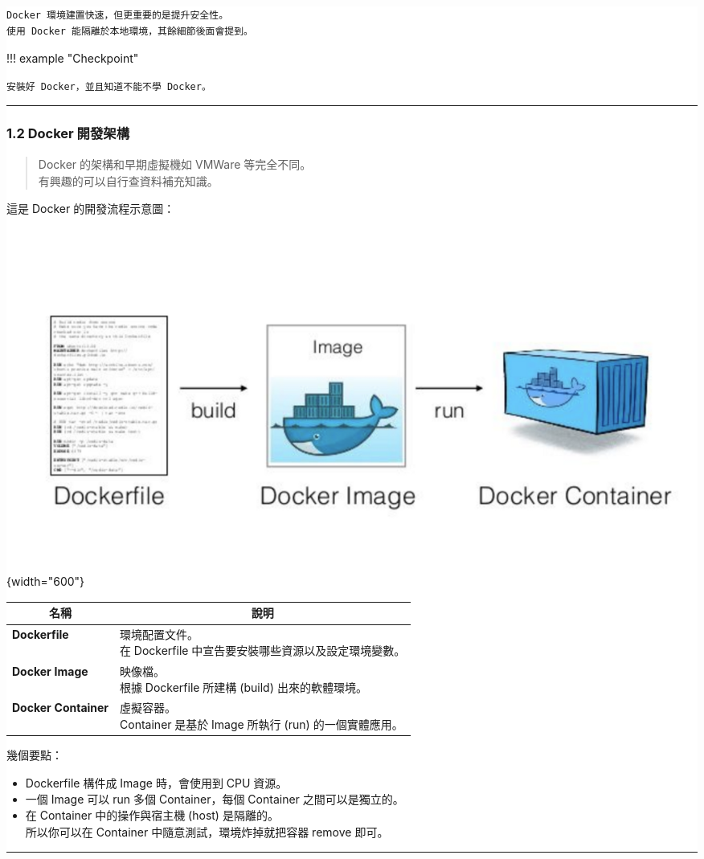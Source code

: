     Docker 環境建置快速，但更重要的是提升安全性。  
    使用 Docker 能隔離於本地環境，其餘細節後面會提到。

!!! example "Checkpoint"

    安裝好 Docker，並且知道不能不學 Docker。

---

### 1.2 Docker 開發架構

> Docker 的架構和早期虛擬機如 VMWare 等完全不同。  
有興趣的可以自行查資料補充知識。

這是 Docker 的開發流程示意圖：

![](../assets/docker/docker-dev.png){width="600"}

| 名稱                | 說明                                                                 |
|---------------------|----------------------------------------------------------------------|
| **Dockerfile**      | 環境配置文件。</br>在 Dockerfile 中宣告要安裝哪些資源以及設定環境變數。      |
| **Docker Image**    | 映像檔。</br>根據 Dockerfile 所建構 (build) 出來的軟體環境。                |
| **Docker Container**| 虛擬容器。</br>Container 是基於 Image 所執行 (run) 的一個實體應用。         |

幾個要點：

- Dockerfile 構件成 Image 時，會使用到 CPU 資源。
- 一個 Image 可以 run 多個 Container，每個 Container 之間可以是獨立的。
- 在 Container 中的操作與宿主機 (host) 是隔離的。  
所以你可以在 Container 中隨意測試，環境炸掉就把容器 remove 即可。

---